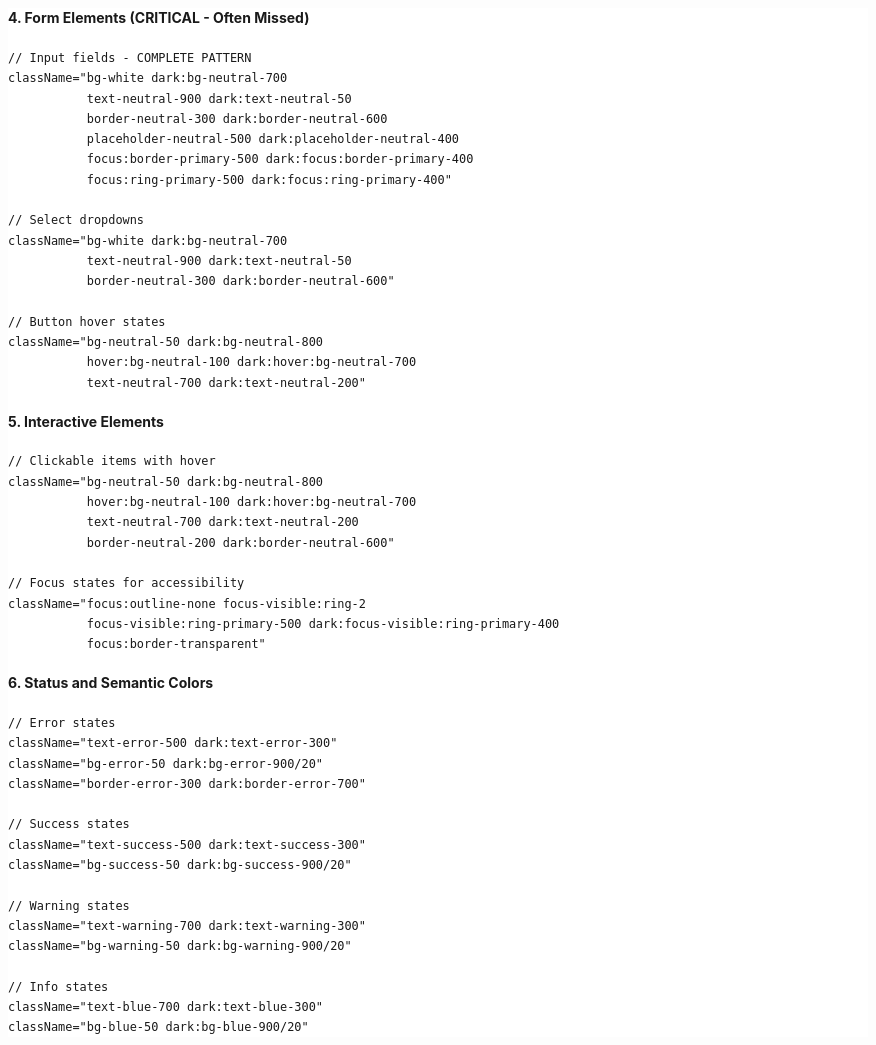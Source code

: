 #### 4. Form Elements (CRITICAL - Often Missed)
```tsx
// Input fields - COMPLETE PATTERN
className="bg-white dark:bg-neutral-700 
           text-neutral-900 dark:text-neutral-50
           border-neutral-300 dark:border-neutral-600
           placeholder-neutral-500 dark:placeholder-neutral-400
           focus:border-primary-500 dark:focus:border-primary-400
           focus:ring-primary-500 dark:focus:ring-primary-400"

// Select dropdowns
className="bg-white dark:bg-neutral-700 
           text-neutral-900 dark:text-neutral-50
           border-neutral-300 dark:border-neutral-600"

// Button hover states  
className="bg-neutral-50 dark:bg-neutral-800 
           hover:bg-neutral-100 dark:hover:bg-neutral-700
           text-neutral-700 dark:text-neutral-200"
```

#### 5. Interactive Elements
```tsx
// Clickable items with hover
className="bg-neutral-50 dark:bg-neutral-800 
           hover:bg-neutral-100 dark:hover:bg-neutral-700
           text-neutral-700 dark:text-neutral-200
           border-neutral-200 dark:border-neutral-600"

// Focus states for accessibility
className="focus:outline-none focus-visible:ring-2 
           focus-visible:ring-primary-500 dark:focus-visible:ring-primary-400
           focus:border-transparent"
```

#### 6. Status and Semantic Colors
```tsx
// Error states
className="text-error-500 dark:text-error-300"
className="bg-error-50 dark:bg-error-900/20"
className="border-error-300 dark:border-error-700"

// Success states  
className="text-success-500 dark:text-success-300"
className="bg-success-50 dark:bg-success-900/20"

// Warning states
className="text-warning-700 dark:text-warning-300"
className="bg-warning-50 dark:bg-warning-900/20"

// Info states
className="text-blue-700 dark:text-blue-300"
className="bg-blue-50 dark:bg-blue-900/20"
```
